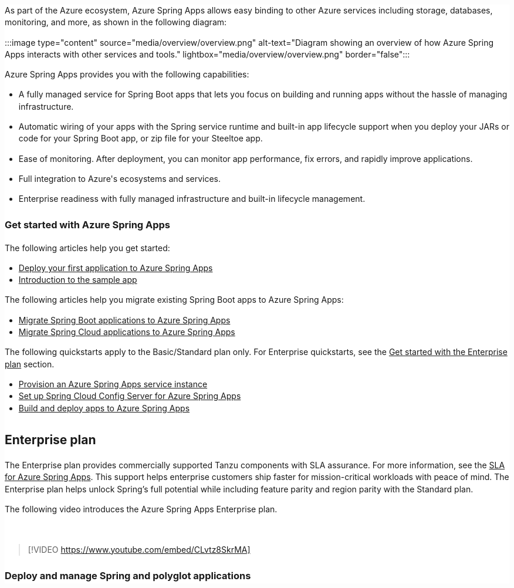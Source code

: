 As part of the Azure ecosystem, Azure Spring Apps allows easy binding to other Azure services including storage, databases, monitoring, and more, as shown in the following diagram:

:::image type="content" source="media/overview/overview.png" alt-text="Diagram showing an overview of how Azure Spring Apps interacts with other services and tools." lightbox="media/overview/overview.png" border="false":::

Azure Spring Apps provides you with the following capabilities:

* A fully managed service for Spring Boot apps that lets you focus on building and running apps without the hassle of managing infrastructure.

* Automatic wiring of your apps with the Spring service runtime and built-in app lifecycle support when you deploy your JARs or code for your Spring Boot app, or zip file for your Steeltoe app.

* Ease of monitoring. After deployment, you can monitor app performance, fix errors, and rapidly improve applications.

* Full integration to Azure's ecosystems and services.

* Enterprise readiness with fully managed infrastructure and built-in lifecycle management.

### Get started with Azure Spring Apps

The following articles help you get started:

* [Deploy your first application to Azure Spring Apps](quickstart.md)
* [Introduction to the sample app](quickstart-sample-app-introduction.md)

The following articles help you migrate existing Spring Boot apps to Azure Spring Apps:

* [Migrate Spring Boot applications to Azure Spring Apps](/azure/developer/java/migration/migrate-spring-boot-to-azure-spring-apps)
* [Migrate Spring Cloud applications to Azure Spring Apps](/azure/developer/java/migration/migrate-spring-cloud-to-azure-spring-apps?pivots=sc-standard-tier)

The following quickstarts apply to the Basic/Standard plan only. For Enterprise quickstarts, see the [Get started with the Enterprise plan](#get-started-with-the-enterprise-plan) section.

* [Provision an Azure Spring Apps service instance](quickstart-provision-service-instance.md)
* [Set up Spring Cloud Config Server for Azure Spring Apps](quickstart-setup-config-server.md)
* [Build and deploy apps to Azure Spring Apps](quickstart-deploy-apps.md)

## Enterprise plan

The Enterprise plan provides commercially supported Tanzu components with SLA assurance. For more information, see the [SLA for Azure Spring Apps](https://azure.microsoft.com/support/legal/sla/spring-apps). This support helps enterprise customers ship faster for mission-critical workloads with peace of mind. The Enterprise plan helps unlock Spring’s full potential while including feature parity and region parity with the Standard plan.

The following video introduces the Azure Spring Apps Enterprise plan.

<br>

> [!VIDEO https://www.youtube.com/embed/CLvtz8SkrMA]

### Deploy and manage Spring and polyglot applications
